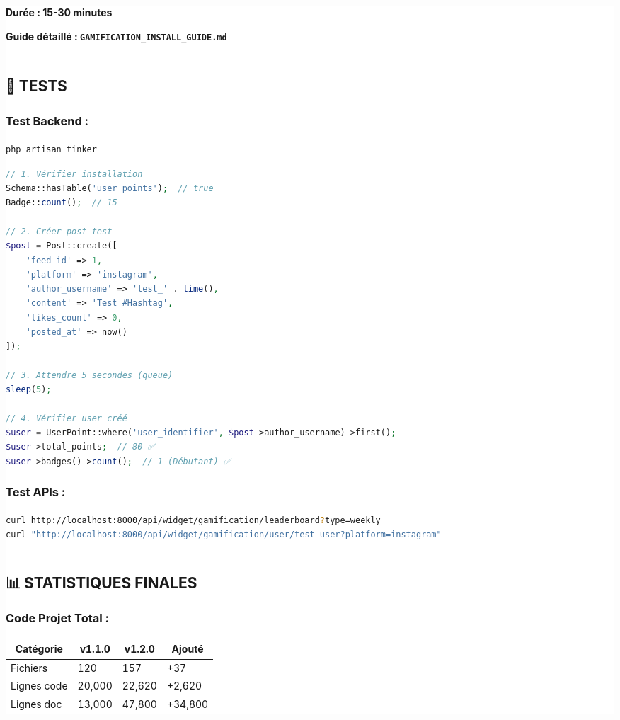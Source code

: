 **Durée : 15-30 minutes**

**Guide détaillé : `GAMIFICATION_INSTALL_GUIDE.md`**

---

## 🧪 **TESTS**

### **Test Backend** :

```bash
php artisan tinker
```

```php
// 1. Vérifier installation
Schema::hasTable('user_points');  // true
Badge::count();  // 15

// 2. Créer post test
$post = Post::create([
    'feed_id' => 1,
    'platform' => 'instagram',
    'author_username' => 'test_' . time(),
    'content' => 'Test #Hashtag',
    'likes_count' => 0,
    'posted_at' => now()
]);

// 3. Attendre 5 secondes (queue)
sleep(5);

// 4. Vérifier user créé
$user = UserPoint::where('user_identifier', $post->author_username)->first();
$user->total_points;  // 80 ✅
$user->badges()->count();  // 1 (Débutant) ✅
```

### **Test APIs** :

```bash
curl http://localhost:8000/api/widget/gamification/leaderboard?type=weekly
curl "http://localhost:8000/api/widget/gamification/user/test_user?platform=instagram"
```

---

## 📊 **STATISTIQUES FINALES**

### **Code Projet Total** :

| Catégorie | v1.1.0 | v1.2.0 | Ajouté |
|-----------|--------|--------|--------|
| Fichiers | 120 | 157 | +37 |
| Lignes code | 20,000 | 22,620 | +2,620 |
| Lignes doc | 13,000 | 47,800 | +34,800 |
